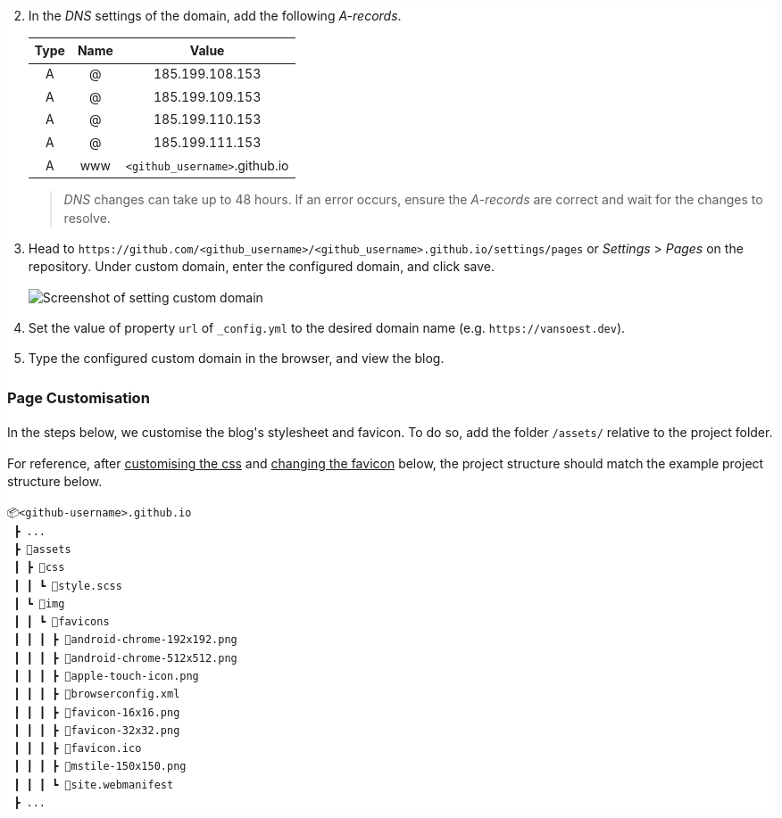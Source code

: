 2. In the *DNS* settings of the domain, add the following *A-records*. 

    | Type | Name | Value |
    |:----:|:----:|:-----:|
    | A | @ | 185.199.108.153 |
    | A | @ | 185.199.109.153 |
    | A | @ | 185.199.110.153 |
    | A | @ | 185.199.111.153 |
    | A | www | `<github_username>`.github.io |

    > *DNS* changes can take up to 48 hours. If an error occurs, ensure the *A-records* are correct and wait for the changes to resolve.

3. Head to `https://github.com/<github_username>/<github_username>.github.io/settings/pages` or *Settings* > *Pages* on the repository. Under custom domain, enter the configured domain, and click save. 

    ![Screenshot of setting custom domain](/posts/2021-12-08-creating-a-dev-blog/set-custom-domain.png)

4. Set the value of property `url` of `_config.yml` to the desired domain name (e.g. `https://vansoest.dev`).

5. Type the configured custom domain in the browser, and view the blog.

### Page Customisation

In the steps below, we customise the blog's stylesheet and favicon. To do so, add the folder `/assets/` relative to the project folder. 

For reference, after [customising the css](#css) and [changing the favicon](#favicon) below, the project structure should match the example project structure below.

```txt
📦<github-username>.github.io
 ┣ ...
 ┣ 📂assets
 ┃ ┣ 📂css
 ┃ ┃ ┗ 📜style.scss
 ┃ ┗ 📂img
 ┃ ┃ ┗ 📂favicons
 ┃ ┃ ┃ ┣ 📜android-chrome-192x192.png
 ┃ ┃ ┃ ┣ 📜android-chrome-512x512.png
 ┃ ┃ ┃ ┣ 📜apple-touch-icon.png
 ┃ ┃ ┃ ┣ 📜browserconfig.xml
 ┃ ┃ ┃ ┣ 📜favicon-16x16.png
 ┃ ┃ ┃ ┣ 📜favicon-32x32.png
 ┃ ┃ ┃ ┣ 📜favicon.ico
 ┃ ┃ ┃ ┣ 📜mstile-150x150.png
 ┃ ┃ ┃ ┗ 📜site.webmanifest
 ┣ ...
```
